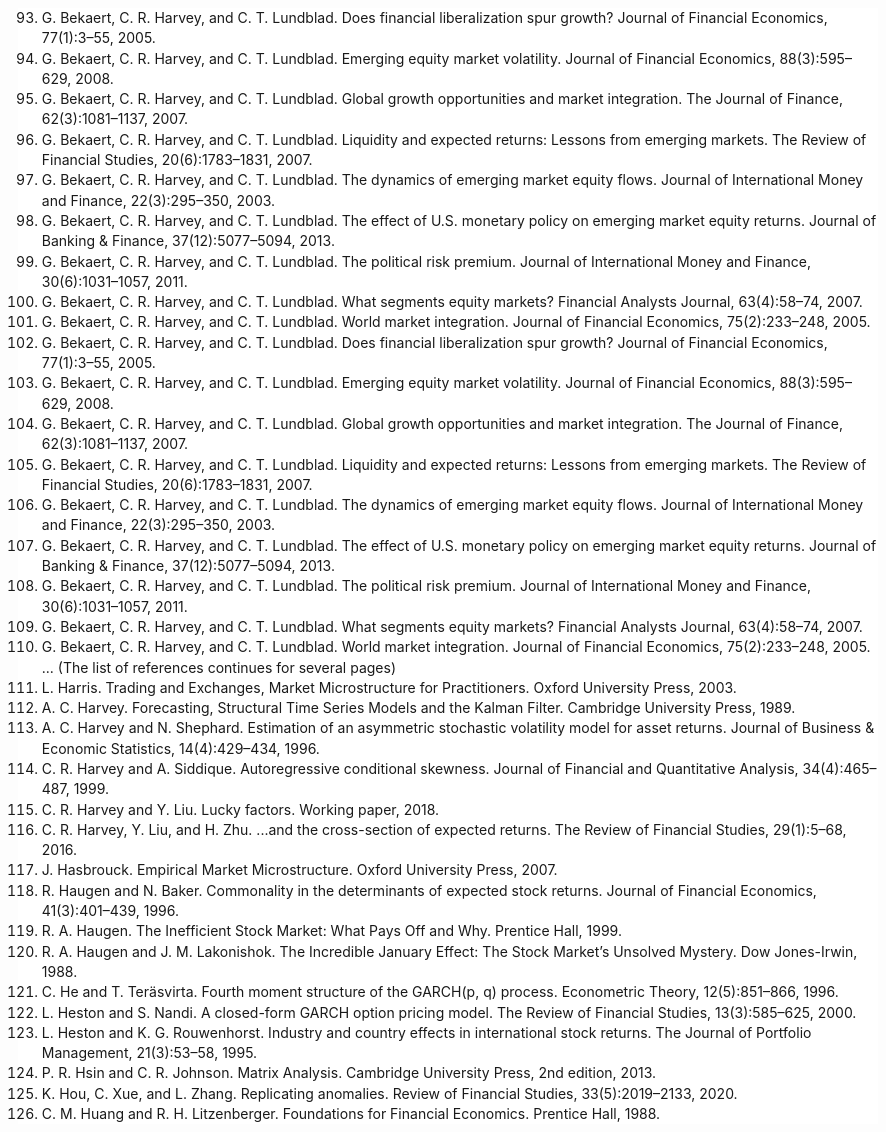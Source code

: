 93. G. Bekaert, C. R. Harvey, and C. T. Lundblad. Does financial liberalization spur growth? Journal of Financial Economics, 77(1):3–55, 2005.
94. G. Bekaert, C. R. Harvey, and C. T. Lundblad. Emerging equity market volatility. Journal of Financial Economics, 88(3):595–629, 2008.
95. G. Bekaert, C. R. Harvey, and C. T. Lundblad. Global growth opportunities and market integration. The Journal of Finance, 62(3):1081–1137, 2007.
96. G. Bekaert, C. R. Harvey, and C. T. Lundblad. Liquidity and expected returns: Lessons from emerging markets. The Review of Financial Studies, 20(6):1783–1831, 2007.
97. G. Bekaert, C. R. Harvey, and C. T. Lundblad. The dynamics of emerging market equity flows. Journal of International Money and Finance, 22(3):295–350, 2003.
98. G. Bekaert, C. R. Harvey, and C. T. Lundblad. The effect of U.S. monetary policy on emerging market equity returns. Journal of Banking & Finance, 37(12):5077–5094, 2013.
99. G. Bekaert, C. R. Harvey, and C. T. Lundblad. The political risk premium. Journal of International Money and Finance, 30(6):1031–1057, 2011.
100. G. Bekaert, C. R. Harvey, and C. T. Lundblad. What segments equity markets? Financial Analysts Journal, 63(4):58–74, 2007.
101. G. Bekaert, C. R. Harvey, and C. T. Lundblad. World market integration. Journal of Financial Economics, 75(2):233–248, 2005.
102. G. Bekaert, C. R. Harvey, and C. T. Lundblad. Does financial liberalization spur growth? Journal of Financial Economics, 77(1):3–55, 2005.
103. G. Bekaert, C. R. Harvey, and C. T. Lundblad. Emerging equity market volatility. Journal of Financial Economics, 88(3):595–629, 2008.
104. G. Bekaert, C. R. Harvey, and C. T. Lundblad. Global growth opportunities and market integration. The Journal of Finance, 62(3):1081–1137, 2007.
105. G. Bekaert, C. R. Harvey, and C. T. Lundblad. Liquidity and expected returns: Lessons from emerging markets. The Review of Financial Studies, 20(6):1783–1831, 2007.
106. G. Bekaert, C. R. Harvey, and C. T. Lundblad. The dynamics of emerging market equity flows. Journal of International Money and Finance, 22(3):295–350, 2003.
107. G. Bekaert, C. R. Harvey, and C. T. Lundblad. The effect of U.S. monetary policy on emerging market equity returns. Journal of Banking & Finance, 37(12):5077–5094, 2013.
108. G. Bekaert, C. R. Harvey, and C. T. Lundblad. The political risk premium. Journal of International Money and Finance, 30(6):1031–1057, 2011.
109. G. Bekaert, C. R. Harvey, and C. T. Lundblad. What segments equity markets? Financial Analysts Journal, 63(4):58–74, 2007.
110. G. Bekaert, C. R. Harvey, and C. T. Lundblad. World market integration. Journal of Financial Economics, 75(2):233–248, 2005.
... (The list of references continues for several pages)
193. L. Harris. Trading and Exchanges, Market Microstructure for Practitioners. Oxford University Press, 2003.
194. A. C. Harvey. Forecasting, Structural Time Series Models and the Kalman Filter. Cambridge University Press, 1989.
195. A. C. Harvey and N. Shephard. Estimation of an asymmetric stochastic volatility model for asset returns. Journal of Business & Economic Statistics, 14(4):429–434, 1996.
196. C. R. Harvey and A. Siddique. Autoregressive conditional skewness. Journal of Financial and Quantitative Analysis, 34(4):465–487, 1999.
197. C. R. Harvey and Y. Liu. Lucky factors. Working paper, 2018.
198. C. R. Harvey, Y. Liu, and H. Zhu. ...and the cross-section of expected returns. The Review of Financial Studies, 29(1):5–68, 2016.
199. J. Hasbrouck. Empirical Market Microstructure. Oxford University Press, 2007.
200. R. Haugen and N. Baker. Commonality in the determinants of expected stock returns. Journal of Financial Economics, 41(3):401–439, 1996.
201. R. A. Haugen. The Inefficient Stock Market: What Pays Off and Why. Prentice Hall, 1999.
202. R. A. Haugen and J. M. Lakonishok. The Incredible January Effect: The Stock Market’s Unsolved Mystery. Dow Jones-Irwin, 1988.
203. C. He and T. Teräsvirta. Fourth moment structure of the GARCH(p, q) process. Econometric Theory, 12(5):851–866, 1996.
204. L. Heston and S. Nandi. A closed-form GARCH option pricing model. The Review of Financial Studies, 13(3):585–625, 2000.
205. L. Heston and K. G. Rouwenhorst. Industry and country effects in international stock returns. The Journal of Portfolio Management, 21(3):53–58, 1995.
206. P. R. Hsin and C. R. Johnson. Matrix Analysis. Cambridge University Press, 2nd edition, 2013.
207. K. Hou, C. Xue, and L. Zhang. Replicating anomalies. Review of Financial Studies, 33(5):2019–2133, 2020.
208. C. M. Huang and R. H. Litzenberger. Foundations for Financial Economics. Prentice Hall, 1988.